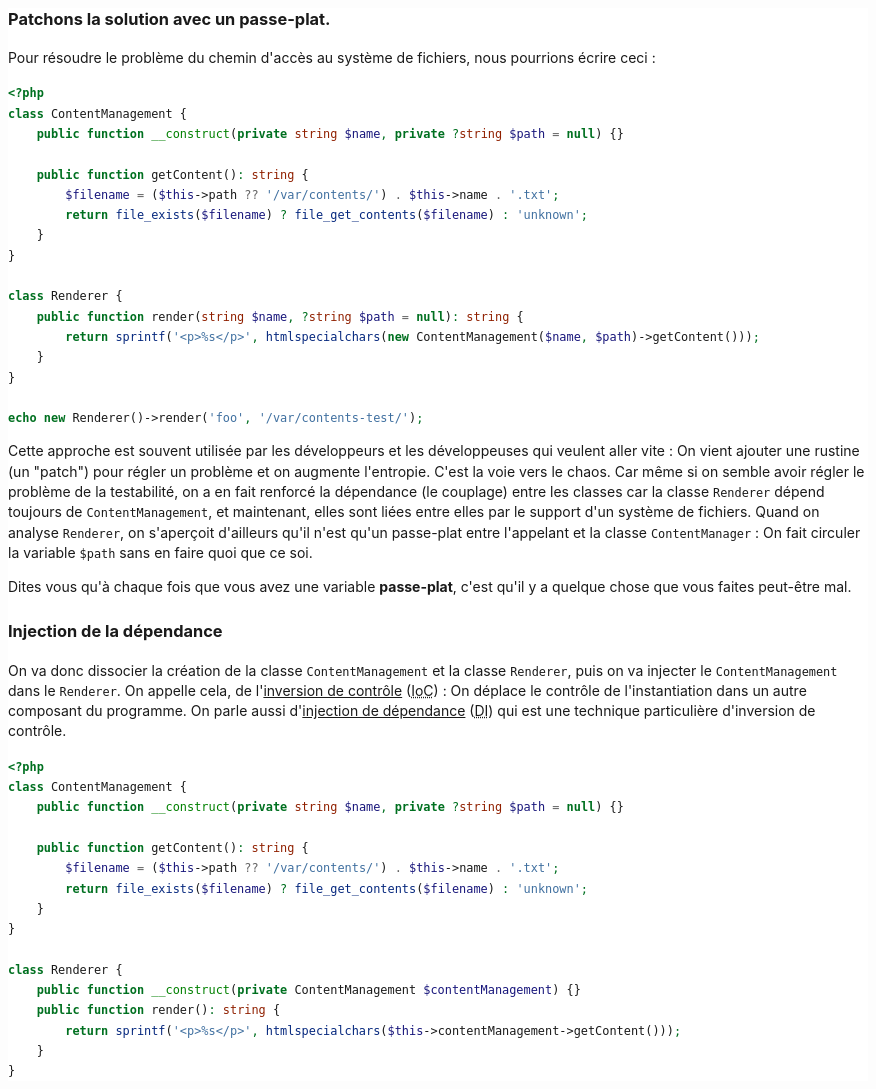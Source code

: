 ### Patchons la solution avec un passe-plat.

Pour résoudre le problème du chemin d'accès au système de fichiers, nous pourrions écrire ceci :
```php
<?php
class ContentManagement {
    public function __construct(private string $name, private ?string $path = null) {}
    
    public function getContent(): string {
        $filename = ($this->path ?? '/var/contents/') . $this->name . '.txt';
        return file_exists($filename) ? file_get_contents($filename) : 'unknown';
    }
}

class Renderer {
    public function render(string $name, ?string $path = null): string {
        return sprintf('<p>%s</p>', htmlspecialchars(new ContentManagement($name, $path)->getContent()));
    }
}

echo new Renderer()->render('foo', '/var/contents-test/');
```

Cette approche est souvent utilisée par les développeurs et les développeuses qui veulent aller vite : On vient ajouter une rustine (un "patch") pour régler un problème et on augmente l'entropie.
C'est la voie vers le chaos.
Car même si on semble avoir régler le problème de la testabilité, on a en fait renforcé la dépendance (le couplage) entre les classes car la classe `Renderer` dépend toujours de `ContentManagement`, et maintenant, elles sont liées entre elles par le support d'un système de fichiers.
Quand on analyse `Renderer`, on s'aperçoit d'ailleurs qu'il n'est qu'un passe-plat entre l'appelant et la classe `ContentManager` : On fait circuler la variable `$path` sans en faire quoi que ce soi.

Dites vous qu'à chaque fois que vous avez une variable **passe-plat**, c'est qu'il y a quelque chose que vous faites peut-être mal.

### Injection de la dépendance

On va donc dissocier la création de la classe `ContentManagement` et la classe `Renderer`, puis on va injecter le `ContentManagement` dans le `Renderer`.
On appelle cela, de l'[inversion de contrôle](https://fr.wikipedia.org/wiki/Inversion_de_contr%C3%B4le) (<abbr title="Inversion of Control">IoC</abbr>) : On déplace le contrôle de l'instantiation dans un autre composant du programme.
On parle aussi d'[injection de dépendance](https://fr.wikipedia.org/wiki/Injection_de_d%C3%A9pendances) (<abbr title="Dependancy Injection">DI</abbr>) qui est une technique particulière d'inversion de contrôle.

```php
<?php
class ContentManagement {
    public function __construct(private string $name, private ?string $path = null) {}
    
    public function getContent(): string {
        $filename = ($this->path ?? '/var/contents/') . $this->name . '.txt';
        return file_exists($filename) ? file_get_contents($filename) : 'unknown';
    }
}

class Renderer {
    public function __construct(private ContentManagement $contentManagement) {}
    public function render(): string {
        return sprintf('<p>%s</p>', htmlspecialchars($this->contentManagement->getContent()));
    }
}

```